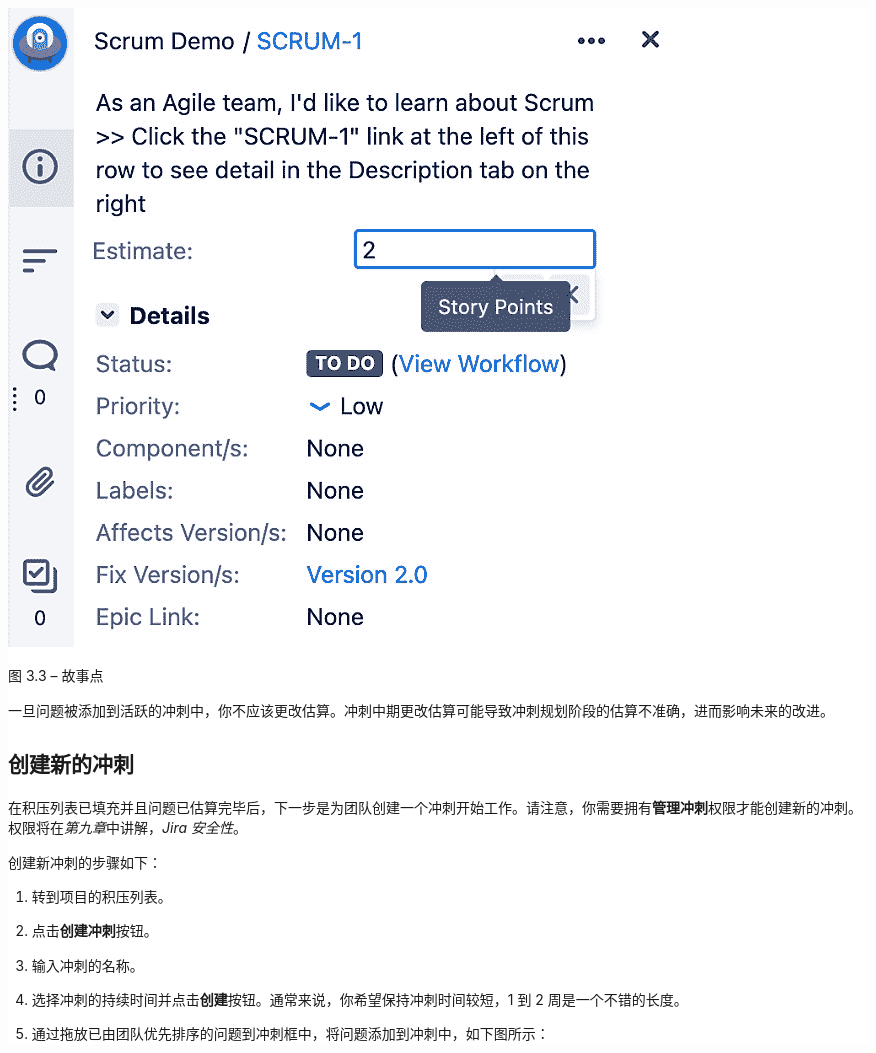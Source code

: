 ![图 3.3 – 故事点](img/B18644_03_03.jpg)

图 3.3 – 故事点

一旦问题被添加到活跃的冲刺中，你不应该更改估算。冲刺中期更改估算可能导致冲刺规划阶段的估算不准确，进而影响未来的改进。

## 创建新的冲刺

在积压列表已填充并且问题已估算完毕后，下一步是为团队创建一个冲刺开始工作。请注意，你需要拥有**管理冲刺**权限才能创建新的冲刺。权限将在*第九章*中讲解，*Jira 安全性*。

创建新冲刺的步骤如下：

1.  转到项目的积压列表。

1.  点击**创建冲刺**按钮。

1.  输入冲刺的名称。

1.  选择冲刺的持续时间并点击**创建**按钮。通常来说，你希望保持冲刺时间较短，1 到 2 周是一个不错的长度。

1.  通过拖放已由团队优先排序的问题到冲刺框中，将问题添加到冲刺中，如下图所示：
